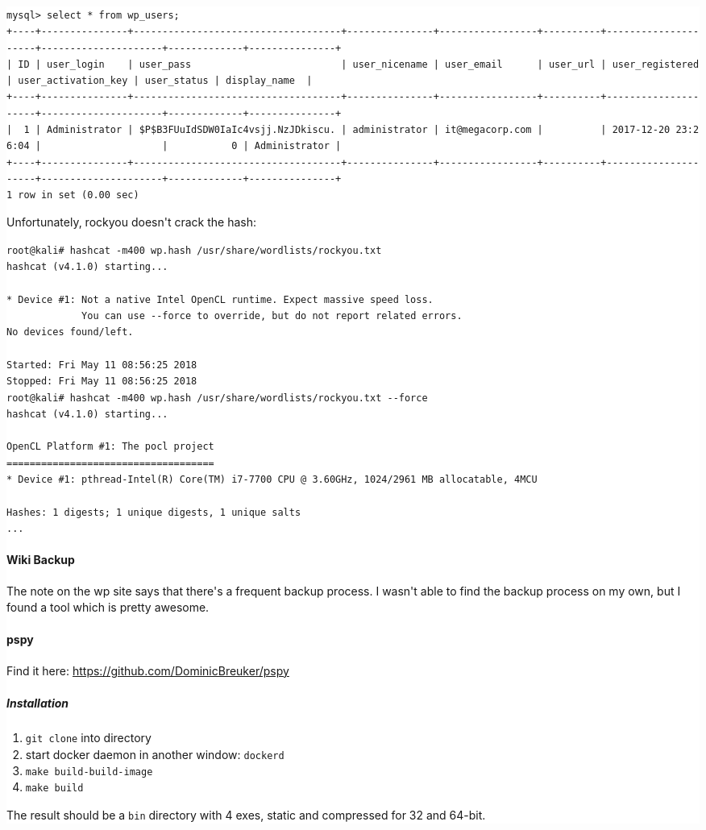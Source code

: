     mysql> select * from wp_users;
    +----+---------------+------------------------------------+---------------+-----------------+----------+---------------------+---------------------+-------------+---------------+
    | ID | user_login    | user_pass                          | user_nicename | user_email      | user_url | user_registered     | user_activation_key | user_status | display_name  |
    +----+---------------+------------------------------------+---------------+-----------------+----------+---------------------+---------------------+-------------+---------------+
    |  1 | Administrator | $P$B3FUuIdSDW0IaIc4vsjj.NzJDkiscu. | administrator | it@megacorp.com |          | 2017-12-20 23:26:04 |                     |           0 | Administrator |
    +----+---------------+------------------------------------+---------------+-----------------+----------+---------------------+---------------------+-------------+---------------+
    1 row in set (0.00 sec)



Unfortunately, rockyou doesn't crack the hash:



    root@kali# hashcat -m400 wp.hash /usr/share/wordlists/rockyou.txt
    hashcat (v4.1.0) starting...

    * Device #1: Not a native Intel OpenCL runtime. Expect massive speed loss.
                 You can use --force to override, but do not report related errors.
    No devices found/left.

    Started: Fri May 11 08:56:25 2018
    Stopped: Fri May 11 08:56:25 2018
    root@kali# hashcat -m400 wp.hash /usr/share/wordlists/rockyou.txt --force
    hashcat (v4.1.0) starting...

    OpenCL Platform #1: The pocl project
    ====================================
    * Device #1: pthread-Intel(R) Core(TM) i7-7700 CPU @ 3.60GHz, 1024/2961 MB allocatable, 4MCU

    Hashes: 1 digests; 1 unique digests, 1 unique salts
    ...



#### Wiki Backup

The note on the wp site says that there's a frequent backup process. I
wasn't able to find the backup process on my own, but I found a tool
which is pretty awesome.

#### pspy

Find it here: <https://github.com/DominicBreuker/pspy>

##### Installation

1.  `git clone` into directory
2.  start docker daemon in another window: `dockerd`
3.  `make build-build-image`
4.  `make build`

The result should be a `bin` directory with 4 exes, static and
compressed for 32 and 64-bit.

